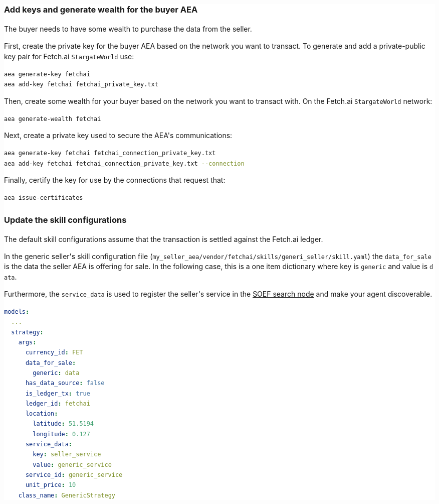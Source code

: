 ### Add keys and generate wealth for the buyer AEA

The buyer needs to have some wealth to purchase the data from the seller.

First, create the private key for the buyer AEA based on the network you want to transact. To generate and add a private-public key pair for Fetch.ai `StargateWorld` use:
``` bash
aea generate-key fetchai
aea add-key fetchai fetchai_private_key.txt
```

Then, create some wealth for your buyer based on the network you want to transact with. On the Fetch.ai `StargateWorld` network:
``` bash
aea generate-wealth fetchai
```

Next, create a private key used to secure the AEA's communications:
``` bash
aea generate-key fetchai fetchai_connection_private_key.txt
aea add-key fetchai fetchai_connection_private_key.txt --connection
```

Finally, certify the key for use by the connections that request that:
``` bash
aea issue-certificates
```

### Update the skill configurations

The default skill configurations assume that the transaction is settled against the Fetch.ai ledger.

In the generic seller's skill configuration file (`my_seller_aea/vendor/fetchai/skills/generi_seller/skill.yaml`) the `data_for_sale` is the data the seller AEA is offering for sale. In the following case, this is a one item dictionary where key is `generic` and value is `data`.

Furthermore, the `service_data` is used to register the seller's service in the <a href="../simple-oef">SOEF search node</a> and make your agent discoverable. 
``` yaml
models:
  ...
  strategy:
    args:
      currency_id: FET
      data_for_sale:
        generic: data
      has_data_source: false
      is_ledger_tx: true
      ledger_id: fetchai
      location:
        latitude: 51.5194
        longitude: 0.127
      service_data:
        key: seller_service
        value: generic_service
      service_id: generic_service
      unit_price: 10
    class_name: GenericStrategy
```

